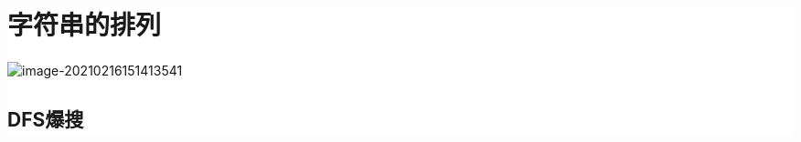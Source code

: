 # 字符串的排列

![image-20210216151413541](https://gitee.com/xddadd/cloud-image/raw/master/master/20210216151420.png)

## DFS爆搜